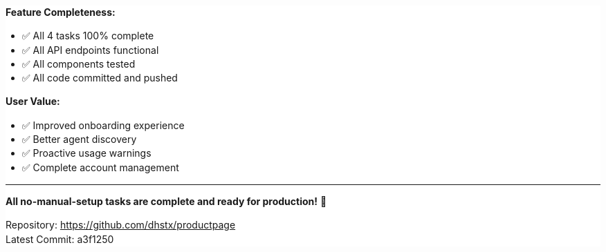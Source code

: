 **Feature Completeness:**
- ✅ All 4 tasks 100% complete
- ✅ All API endpoints functional
- ✅ All components tested
- ✅ All code committed and pushed

**User Value:**
- ✅ Improved onboarding experience
- ✅ Better agent discovery
- ✅ Proactive usage warnings
- ✅ Complete account management

---

**All no-manual-setup tasks are complete and ready for production!** 🎉

Repository: https://github.com/dhstx/productpage  
Latest Commit: a3f1250

